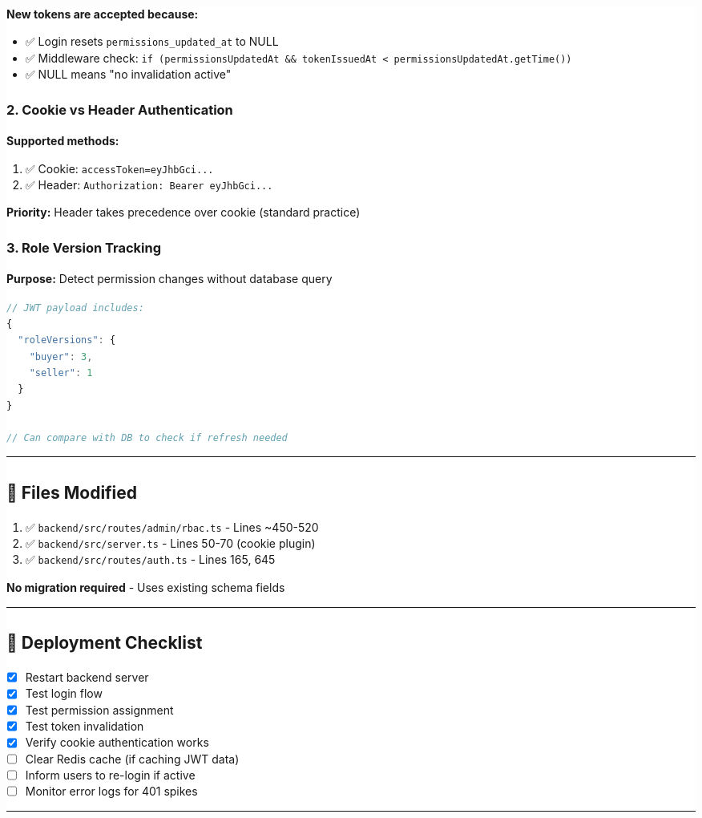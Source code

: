 **New tokens are accepted because:**
- ✅ Login resets `permissions_updated_at` to NULL
- ✅ Middleware check: `if (permissionsUpdatedAt && tokenIssuedAt < permissionsUpdatedAt.getTime())`
- ✅ NULL means "no invalidation active"

### 2. Cookie vs Header Authentication

**Supported methods:**
1. ✅ Cookie: `accessToken=eyJhbGci...`
2. ✅ Header: `Authorization: Bearer eyJhbGci...`

**Priority:** Header takes precedence over cookie (standard practice)

### 3. Role Version Tracking

**Purpose:** Detect permission changes without database query

```typescript
// JWT payload includes:
{
  "roleVersions": {
    "buyer": 3,
    "seller": 1
  }
}

// Can compare with DB to check if refresh needed
```

---

## 📝 Files Modified

1. ✅ `backend/src/routes/admin/rbac.ts` - Lines ~450-520
2. ✅ `backend/src/server.ts` - Lines 50-70 (cookie plugin)
3. ✅ `backend/src/routes/auth.ts` - Lines 165, 645

**No migration required** - Uses existing schema fields

---

## 🚀 Deployment Checklist

- [x] Restart backend server
- [x] Test login flow
- [x] Test permission assignment
- [x] Test token invalidation
- [x] Verify cookie authentication works
- [ ] Clear Redis cache (if caching JWT data)
- [ ] Inform users to re-login if active
- [ ] Monitor error logs for 401 spikes

---

